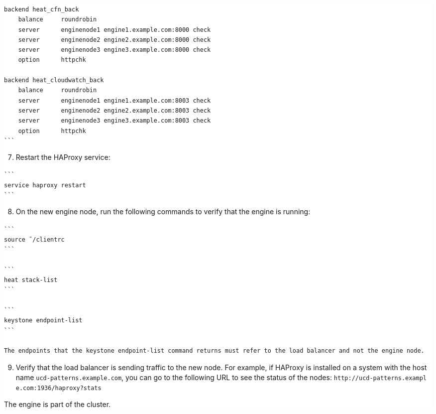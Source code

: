     backend heat_cfn_back
        balance     roundrobin
        server      enginenode1 engine1.example.com:8000 check
        server      enginenode2 engine2.example.com:8000 check
        server      enginenode3 engine3.example.com:8000 check
        option      httpchk
    
    backend heat_cloudwatch_back
        balance     roundrobin
        server      enginenode1 engine1.example.com:8003 check
        server      enginenode2 engine2.example.com:8003 check
        server      enginenode3 engine3.example.com:8003 check
        option      httpchk
    ```

7.   Restart the HAProxy service: 

    ```
    service haproxy restart
    ```

8.   On the new engine node, run the following commands to verify that the engine is running: 

    ```
    source ˜/clientrc
    ```

    ```
    heat stack-list
    ```

    ```
    keystone endpoint-list
    ```

    The endpoints that the keystone endpoint-list command returns must refer to the load balancer and not the engine node.

9.   Verify that the load balancer is sending traffic to the new node. For example, if HAProxy is installed on a system with the host name `ucd-patterns.example.com`, you can go to the following URL to see the status of the nodes: `http://ucd-patterns.example.com:1936/haproxy?stats` 

The engine is part of the cluster.

